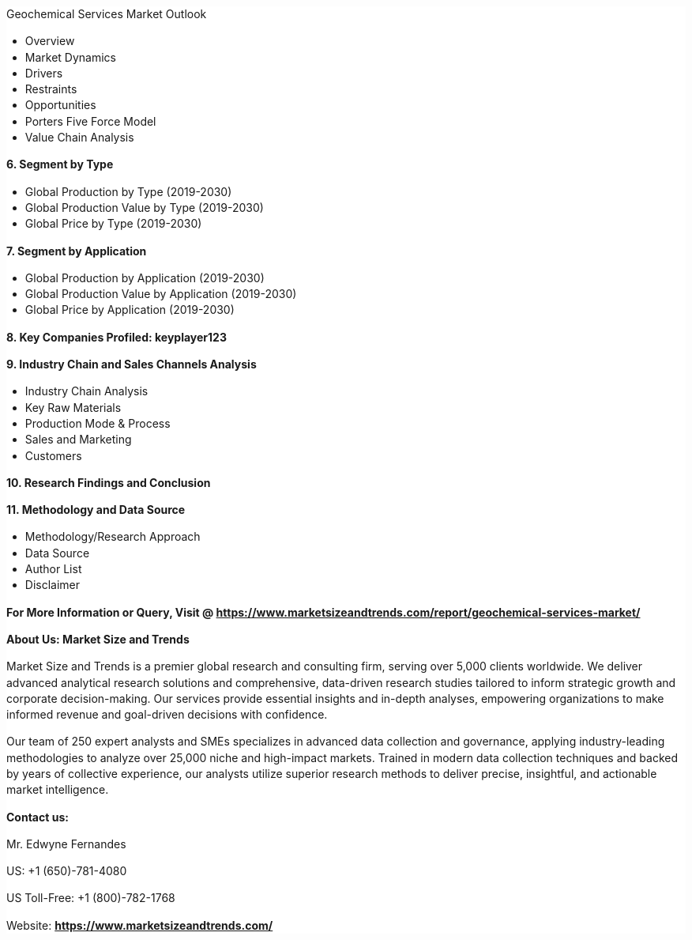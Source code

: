 Geochemical Services Market Outlook</strong></p><ul><li>Overview</li><li>Market Dynamics</li><li>Drivers</li><li>Restraints</li><li>Opportunities</li><li>Porters Five Force Model</li><li>Value Chain Analysis&nbsp;</li></ul><p><strong>6. Segment by Type</strong></p><ul><li>Global Production by Type (2019-2030)</li><li>Global Production Value by Type (2019-2030)</li><li>Global Price by Type (2019-2030)</li></ul><p><strong>7. Segment by Application</strong></p><ul><li>Global Production by Application (2019-2030)</li><li>Global Production Value by Application (2019-2030)</li><li>Global Price by Application (2019-2030)</li></ul><p><strong>8. Key Companies Profiled: keyplayer123</strong></p><p><strong>9. Industry Chain and Sales Channels Analysis</strong></p><ul><li>Industry Chain Analysis</li><li>Key Raw Materials</li><li>Production Mode &amp; Process</li><li>Sales and Marketing</li><li>Customers</li></ul><p><strong>10. Research Findings and Conclusion</strong></p><p><strong>11. Methodology and Data Source</strong></p><ul><li>Methodology/Research Approach</li><li>Data Source</li><li>Author List</li><li>Disclaimer</li></ul></p><p><strong>For More Information or Query, Visit @ <a href="https://www.marketsizeandtrends.com/report/geochemical-services-market/">https://www.marketsizeandtrends.com/report/geochemical-services-market/</a></strong></p><p><strong>About Us: Market Size and Trends</strong></p><p>Market Size and Trends is a premier global research and consulting firm, serving over 5,000 clients worldwide. We deliver advanced analytical research solutions and comprehensive, data-driven research studies tailored to inform strategic growth and corporate decision-making. Our services provide essential insights and in-depth analyses, empowering organizations to make informed revenue and goal-driven decisions with confidence.</p><p>Our team of 250 expert analysts and SMEs specializes in advanced data collection and governance, applying industry-leading methodologies to analyze over 25,000 niche and high-impact markets. Trained in modern data collection techniques and backed by years of collective experience, our analysts utilize superior research methods to deliver precise, insightful, and actionable market intelligence.</p><p><strong>Contact us:</strong></p><p>Mr. Edwyne Fernandes</p><p>US: +1 (650)-781-4080</p><p>US Toll-Free: +1 (800)-782-1768</p><p>Website: <strong><a href="https://www.marketsizeandtrends.com/">https://www.marketsizeandtrends.com/</a></strong></p>
